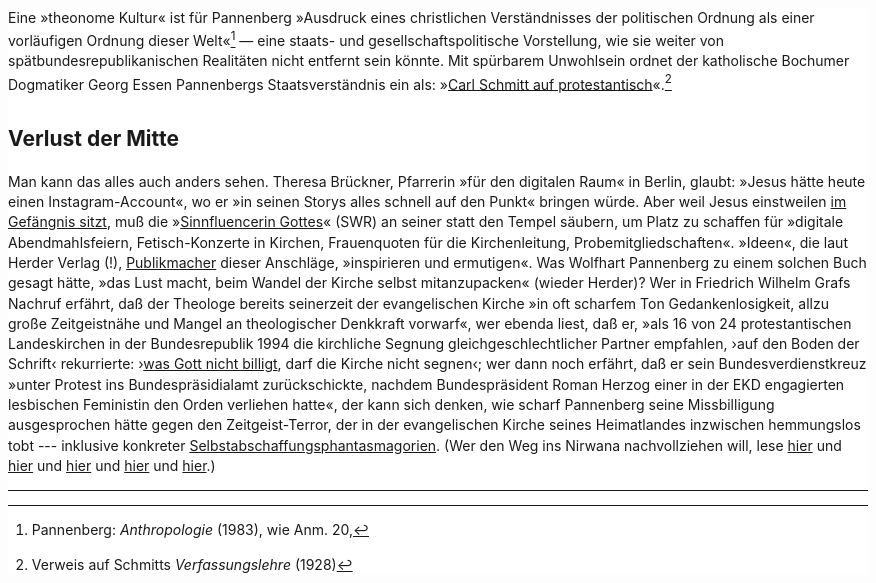 Eine »theonome Kultur« ist für Pannenberg »Ausdruck eines
christlichen Verständnisses der politischen Ordnung als einer
vorläufigen Ordnung dieser Welt«[^60] — eine staats- und
gesellschaftspolitische Vorstellung, wie sie weiter von
spätbundesrepublikanischen Realitäten nicht entfernt sein könnte.
Mit spürbarem Unwohlsein ordnet der katholische Bochumer
Dogmatiker Georg Essen Pannenbergs Staatsverständnis ein als:
»[Carl Schmitt auf
protestantisch](https://www.theologie-und-kirche.de/nachruf-pannenberg.pdf)«.[^61]

## Verlust der Mitte

Man kann das alles auch anders sehen. Theresa Brückner, Pfarrerin
»für den digita­len Raum« in Berlin, glaubt: »Jesus hätte heute
einen Instagram-Account«, wo er »in seinen Storys alles schnell
auf den Punkt« bringen würde. Aber weil Jesus einst­weilen [im
Gefängnis sitzt](https://www.youtube.com/watch?v=FjT6OvwmBbU),
muß die »[Sinnfluencerin
Gottes](https://www.swr.de/swr1/swr1leute/digital-pfarrerin-theresa-brueckner-100.html)«
(SWR) an seiner statt den Tempel säubern, um Platz zu schaffen
für »digitale Abendmahlsfeiern, Fetisch-Konzerte in Kirchen,
Frauenquoten für die Kirchenleitung,
Probemitgliedschaften«. »Ideen«, die laut Herder Verlag (!),
[Publikmacher](https://www.theology.de/service/buecher/buchempfehlungentheologie/brueckner-t-loslassen-durchatmen-ausprobieren.php)
dieser Anschläge, »inspirieren und ermutigen«. Was Wolfhart
Pannenberg zu einem solchen Buch gesagt hätte, »das Lust macht,
beim Wandel der Kirche selbst mitanzupacken« (wieder Herder)? Wer
in Friedrich Wilhelm Grafs Nachruf erfährt, daß der Theologe
bereits seinerzeit der evangelischen Kirche »in oft scharfem Ton
Gedankenlosigkeit, allzu große Zeitgeist­nähe und Mangel an
theologischer Denkkraft vorwarf«, wer ebenda liest, daß er, »als
16 von 24 protestantischen Landeskirchen in der Bundesrepublik
1994 die kirchliche Segnung gleichgeschlechtlicher Partner
empfahlen, ›auf den Boden der Schrift‹ re­kurrierte: ›[was Gott
nicht billigt](https://www.gemeindenetzwerk.de/?p=2194), darf die
Kirche nicht segnen‹; wer dann noch erfährt, daß er sein
Bundesverdienstkreuz »unter Protest ins Bundespräsidialamt
zurück­schickte, nachdem Bundespräsident Roman Herzog einer in
der EKD engagierten lesbischen Feministin den Orden verliehen
hatte«, der kann sich denken, wie scharf Pannenberg seine
Missbilligung ausgesprochen hätte gegen den Zeitgeist-Terror, der
in der evangelischen Kirche seines Heimatlandes inzwischen
hemmungslos tobt --- inklusive konkreter
[Selbstabschaffungsphantasmagorien](https://www.zeit.de/2024/21/kirche-gottesdienst-abschaffen-sonntag-religion). (Wer
den Weg ins Nirwana nachvollziehen will, lese
[hier](https://theoblog.de/der-schwerkraft-entgegen/11079/) und
[hier](https://theoblog.de/die-ekd-und-der-zeitgeist/20769/) und
[hier](https://theoblog.de/feministischer-zeitgeist-in-der-ekd/21064/)
und [hier](https://theoblog.de/gott-nur-als-chiffre/35409/) und
[hier](https://theoblog.de/der-gott-der-klimaschuetzer/35475/).)

---

[^1]: Wolfhart Pannenberg: *Was ist der Mensch? Die Anthropologie
[^2]: Nach Nils Björn Schulz: *Kritik und Verantwortung. Irrwege
[^3]: Wilhelm Heinrich Riehl: *Die Naturgeschichte des Volkes als
[^4]: Manfred Seifert: Arbeitskulturen --- Mentalitäten --
[^5]: Hanns Cibulka: *Sanddornzeit. Tagebuchblätter von
[^6]: Cibulka nennt seinen Gesprächspartner stets nur: »der
[^7]: Ebd., S.&nbsp;75&nbsp;f. \[S.&nbsp;44\].
[^8]: Jean-Henri Fabre: *Das offenbare Geheimnis. Aus dem
[^9]: Und vice versa: Wer sich der gängigen kalten, andere
[^10]: Der Ethnologe Wolfgang Haberland (1922--2015) berichtet
[^11]: Fabre: Geheimnis (1961/1987), wie Anm.&nbsp;8,
[^12]: Es wäre an der Zeit, den Wesenskern diese mißbrauchten
[^13]: Adolf Portmann: Die Gestalt, das Geheimnis des
[^14]: Wie es der geschätzte Kommentator »Gracchus« auf einer
[^15]: Portmann: *Gestalt* (1973), wie Anm.&nbsp;13, S.&nbsp;49.
[^16]: »Eine gigantische Vernichtung von Erinnerung« nannte ein
[^17]: Portmann: *Gestalt* (1973), wie Anm. 13, S. 65.
[^18]: Cibulka: *Sanddornzeit* (1971), wie Anm. 5, S. 102 \[S. 57\].
[^19]: Adolf Portmann: *Zoologie und das neue Bild des Menschen.
[^20]: Wolfhart Pannenberg: *Anthropologie in theologischer
[^21]: Zu Portmanns Anthropologie siehe: Joachim Fischer:
[^22]: Florianne Koechlin: Don Quijote der Laboratorien. In: Die
[^23]: Adolf Portmann, Goethes Morphologie in unserer Zeit. In:
[^24]: Cibulka: *Sanddornzeit* (1971), wie Anm.&nbsp;5,
[^25]: Ebd., S. 118 \[S. 67\].
[^26]: Ebd., S. 120f. \[S. 68f.\].
[^27]: Der Prediger Salomo (Kohelet) 7, 24. --- Zitiert in: Botho Strauß,:
[^28]: Cibulka: *Sanddornzeit* (1971), wie Anm. 5, S. 119 \[S. 68\].
[^29]: Nikolaus Lobkowicz: *Was brachte uns das Konzil?*
[^30]: Das Kapitel über Ratzingers Zeit als Erzbischof von München und
[^31]: Lobkowicz: *Konzil* (1986), wie Anm. 29, S.&nbsp;78.
[^32]: Lobkowicz hätte schreiben müssen: in den Großstädten
[^33]: Lobkowicz: *Konzil* (1986), wie Anm. 29, S.&nbsp;17&nbsp;f.
[^34]: Christoph Kürzeder: *Als die Dinge heilig waren. Gelebte
[^35]: Romano Guardini: *Wahrheit des Denkens und Wahrheit des
[^36]: Pannenberg: *Mensch* (1962/1985), wie Anm.&nbsp;1,
[^37]: Zitiert nach: Hans Sedlmayr: *Die Revolution der modernen
[^38]: Uwe Jochum: *Kritik der Neuen Medien. Ein eschatologischer
[^39]: Martin Lindauer: Fabre und die Insektenforschung unserer
[^40]: Ebd., S. 332.
[^41]: Adolf Portmann: Nachwort. In: Fabre: *Geheimnis* (1961/1987), wie
[^42]: Auch wenn es seinem ehemaligen Schüler schwerfällt, es zu
[^43]: Aus einem unveröffentlichten Gespräch mit Pater Otmar,
[^44]: Fabre: *Geheimnis* (1961/1987), wie Anm.&nbsp;8, S.&nbsp;103.
[^45]: Tsunetomo Yamamoto: *Hagakure. Der Weg des Samurei.*
[^46]: Der Prediger Salomo (Kohelet) 3,1.
[^47]: Zitiert nach: Markus Ritter: Die Biologie Adolf Portmanns
[^48]: Koechlin: *Don Quijote* (2004), wie Anm.&nbsp;22.
[^49]: Heinrich Fries: *Abschied von Gott? Ein Theologe antwortet.*
[^50]: Heinrich Fries: Nachwort. In: Hans Schwarz: *Verstehen wir das
[^51]: Michel Foucault: *Die Ordnung des Diskurses. Inauguralvorlesung am
[^52]: Wolfgang Kaschuba: *Einführung in die Europäische
[^53]: Leopold Kretzenbacher: *Ethnologia
[^54]: Zitiert nach ebd., S. 115.
[^55]: Klappentext zu: Werner Bergengruen: *Der Tod von
[^56]: Portmann: Nachwort, wie Anm. 45, S.&nbsp;308.
[^57]: Im letzten Jahr nahm ich an einer Fronleichnamsprozession
[^58]: Michel Houellebecq: *Ausweitung der Kampfzone.*
[^59]: Grafs Nachruf bezieht sich hier auf: Pannenberg:
[^60]: Pannenberg: *Anthropologie* (1983), wie Anm.&nbsp;20,
[^61]: Verweis auf Schmitts *Verfassungslehre* (1928)
[^62]: Götz Kubitschek,